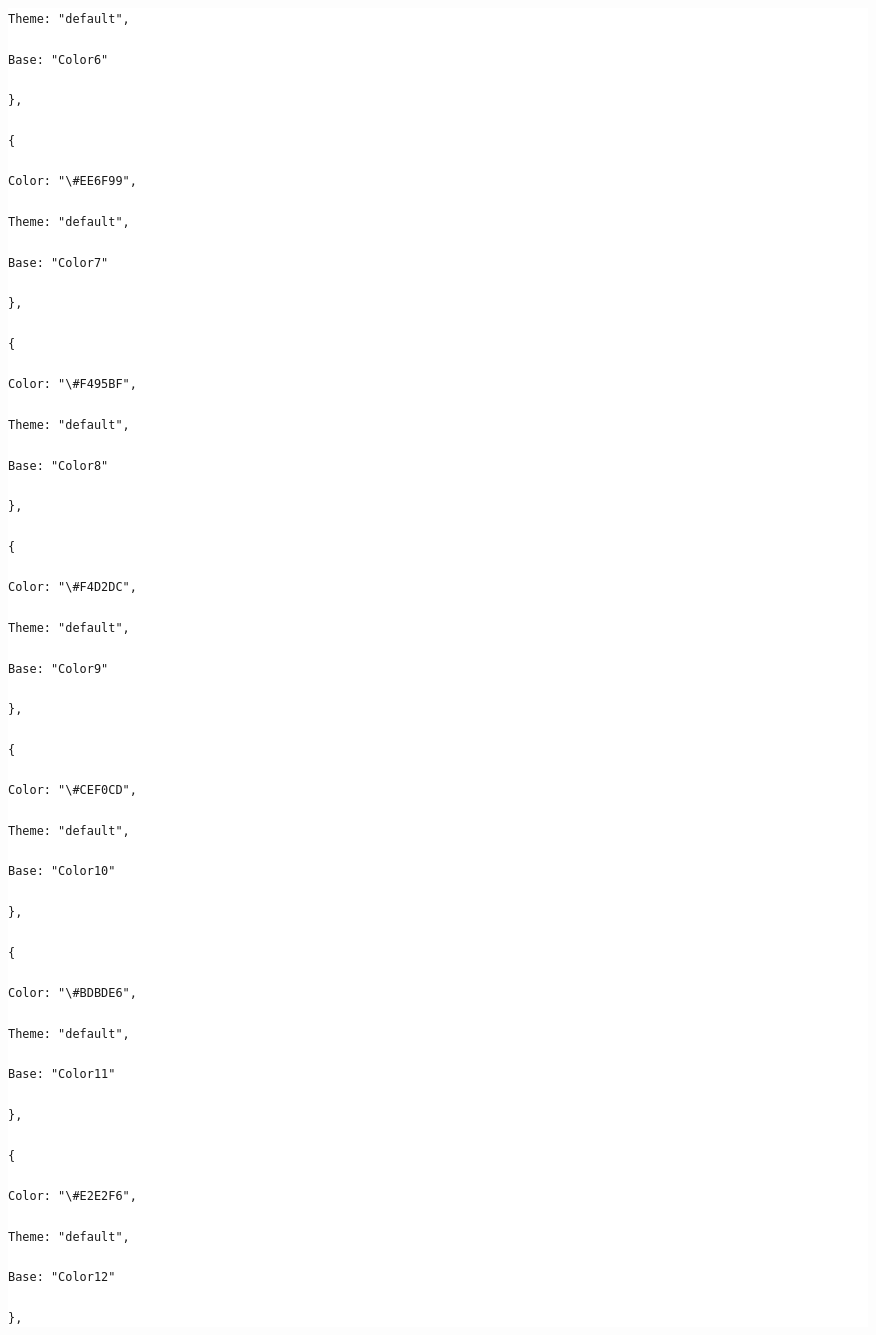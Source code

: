     Theme: "default",
    
    Base: "Color6"
    
    },
    
    {
    
    Color: "\#EE6F99",
    
    Theme: "default",
    
    Base: "Color7"
    
    },
    
    {
    
    Color: "\#F495BF",
    
    Theme: "default",
    
    Base: "Color8"
    
    },
    
    {
    
    Color: "\#F4D2DC",
    
    Theme: "default",
    
    Base: "Color9"
    
    },
    
    {
    
    Color: "\#CEF0CD",
    
    Theme: "default",
    
    Base: "Color10"
    
    },
    
    {
    
    Color: "\#BDBDE6",
    
    Theme: "default",
    
    Base: "Color11"
    
    },
    
    {
    
    Color: "\#E2E2F6",
    
    Theme: "default",
    
    Base: "Color12"
    
    },
    